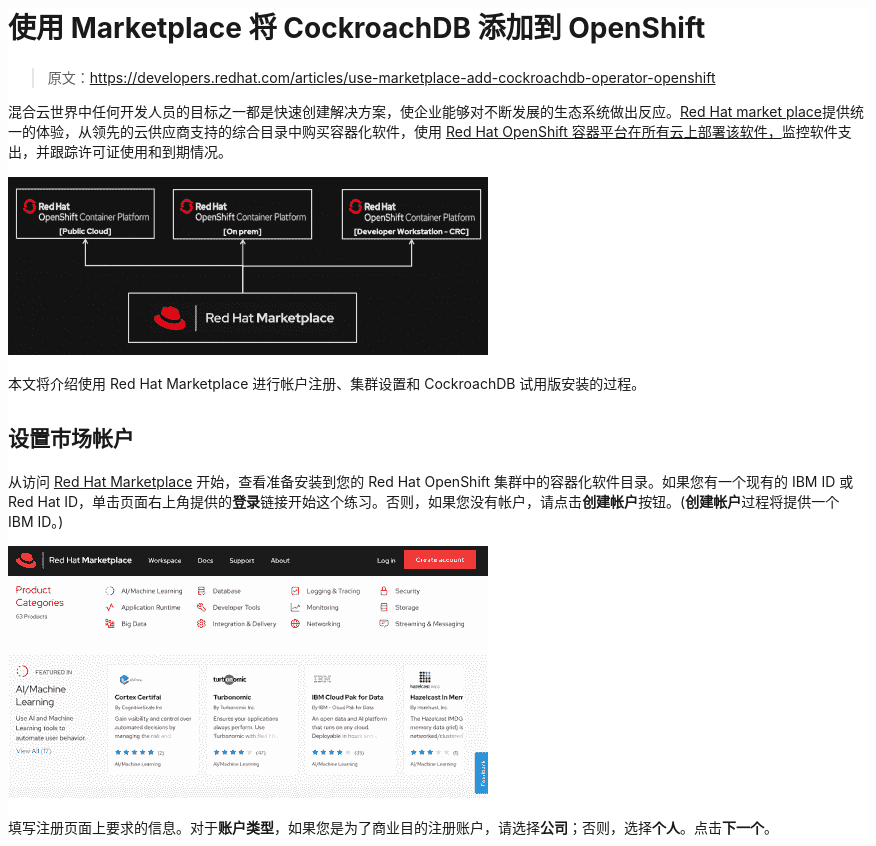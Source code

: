 # 使用 Marketplace 将 CockroachDB 添加到 OpenShift

> 原文：<https://developers.redhat.com/articles/use-marketplace-add-cockroachdb-operator-openshift>

混合云世界中任何开发人员的目标之一都是快速创建解决方案，使企业能够对不断发展的生态系统做出反应。[Red Hat market place](https://marketplace.redhat.com?intcmp=7013a000002DeP7AAK)提供统一的体验，从领先的云供应商支持的综合目录中购买容器化软件，使用 [Red Hat OpenShift 容器平台在所有云上部署该软件，](https://developers.redhat.com/openshift)监控软件支出，并跟踪许可证使用和到期情况。

![RHM my account page](img/af899fd4fe47a81a7c5e85297672bbca.png "RHM my account page")

本文将介绍使用 Red Hat Marketplace 进行帐户注册、集群设置和 CockroachDB 试用版安装的过程。

## 设置市场帐户

从访问 [Red Hat Marketplace](https://marketplace.redhat.com?intcmp=7013a000002DeP7AAK) 开始，查看准备安装到您的 Red Hat OpenShift 集群中的容器化软件目录。如果您有一个现有的 IBM ID 或 Red Hat ID，单击页面右上角提供的**登录**链接开始这个练习。否则，如果您没有帐户，请点击**创建帐户**按钮。(**创建帐户**过程将提供一个 IBM ID。)

![RHM Create Account Page](img/fe14816af5a256c7a4cbe75033b2df56.png "rhm create account page")

填写注册页面上要求的信息。对于**账户类型**，如果您是为了商业目的注册账户，请选择**公司**；否则，选择**个人**。点击**下一个**。
